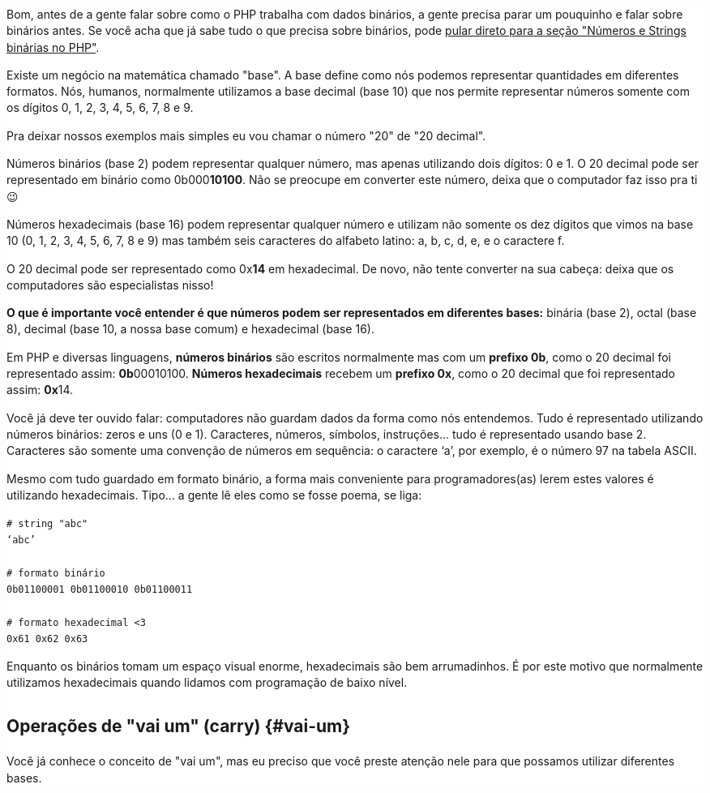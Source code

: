 Bom, antes de a gente falar sobre como o PHP trabalha com dados binários, a gente precisa parar um pouquinho e falar sobre binários antes. Se você acha que já sabe tudo o que precisa sobre binários, pode [pular direto para a seção "Números e Strings binárias no PHP"](#numeros-e-strings-binarias-no-php).

Existe um negócio na matemática chamado "base". A base define como nós podemos representar quantidades em diferentes formatos. Nós, humanos, normalmente utilizamos a base decimal (base 10) que nos permite representar números somente com os dígitos 0, 1, 2, 3, 4, 5, 6, 7, 8 e 9.

Pra deixar nossos exemplos mais simples eu vou chamar o número "20" de "20 decimal".

Números binários (base 2) podem representar qualquer número, mas apenas utilizando dois dígitos: 0 e 1.
O 20 decimal pode ser representado em binário como 0b000**10100**. Não se preocupe em converter este número, deixa que o computador faz isso pra ti 😉

Números hexadecimais (base 16) podem representar qualquer número e utilizam não somente os dez dígitos que vimos na base 10 (0, 1, 2, 3, 4, 5, 6, 7, 8 e 9) mas também seis caracteres do alfabeto latino: a, b, c, d, e, e o caractere f.

O 20 decimal pode ser representado como 0x**14** em hexadecimal. De novo, não tente converter na sua cabeça: deixa que os computadores são especialistas nisso!

**O que é importante você entender é que números podem ser representados em diferentes bases:** binária (base 2), octal (base 8), decimal (base 10, a nossa base comum) e hexadecimal (base 16).

Em PHP e diversas linguagens, **números binários** são escritos normalmente mas com um **prefixo 0b**, como o 20 decimal foi representado assim: **0b**00010100. **Números hexadecimais** recebem um **prefixo 0x**, como o 20 decimal que foi representado assim: **0x**14.

Você já deve ter ouvido falar: computadores não guardam dados da forma como nós entendemos. Tudo é representado utilizando números binários: zeros e uns (0 e 1). Caracteres, números, símbolos, instruções... tudo é representado usando base 2. Caracteres são somente uma convenção de números em sequência: o caractere ‘a’, por exemplo, é o número 97 na tabela ASCII.

Mesmo com tudo guardado em formato binário, a forma mais conveniente para programadores(as) lerem estes valores é utilizando hexadecimais. Tipo... a gente lê eles como se fosse poema, se liga:

```
# string "abc"
‘abc’

# formato binário
0b01100001 0b01100010 0b01100011

# formato hexadecimal <3
0x61 0x62 0x63
```

Enquanto os binários tomam um espaço visual enorme, hexadecimais são bem arrumadinhos. É por este motivo que normalmente utilizamos hexadecimais quando lidamos com programação de baixo nível.

## Operações de "vai um" (carry) {#vai-um}

Você já conhece o conceito de "vai um", mas eu preciso que você preste atenção nele para que possamos utilizar diferentes bases.
